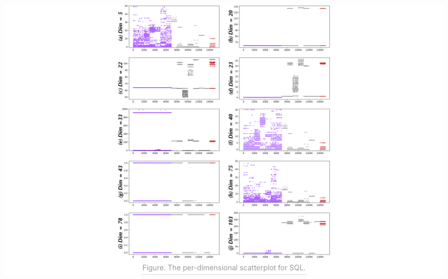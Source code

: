 <div align=center>
    <img src="case\sql.png" height=500 />
    <br>
    <div style="color:orange; border-bottom: 1px solid #d9d9d7;
    display: inline-block;
    color: #999;
    padding: 2px;">Figure. The per-dimensional scatterplot for SQL.</div>
</div>
